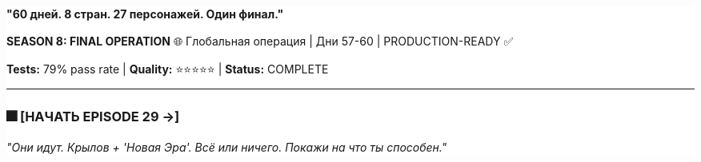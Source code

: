 
**"60 дней. 8 стран. 27 персонажей. Один финал."**

**SEASON 8: FINAL OPERATION**
🌐 Глобальная операция | Дни 57-60 | PRODUCTION-READY ✅

**Tests:** 79% pass rate | **Quality:** ⭐⭐⭐⭐⭐ | **Status:** COMPLETE

---

### 🎆 **[НАЧАТЬ EPISODE 29 →]**

*"Они идут. Крылов + 'Новая Эра'. Всё или ничего. Покажи на что ты способен."*

</div>


